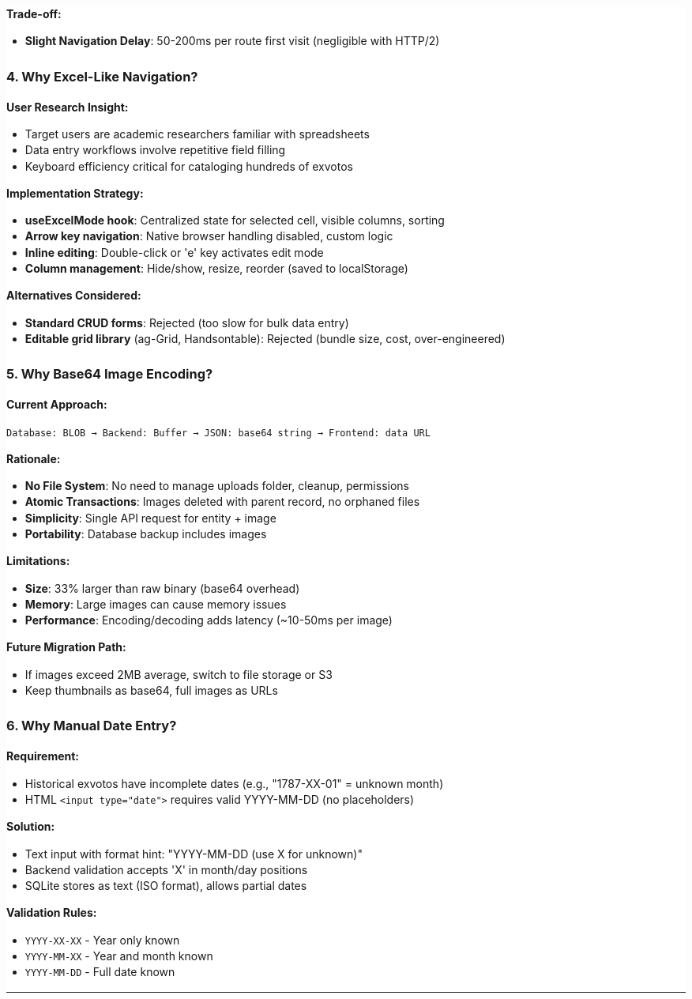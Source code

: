 **Trade-off:**
- **Slight Navigation Delay**: 50-200ms per route first visit (negligible with HTTP/2)

### 4. Why Excel-Like Navigation?

**User Research Insight:**
- Target users are academic researchers familiar with spreadsheets
- Data entry workflows involve repetitive field filling
- Keyboard efficiency critical for cataloging hundreds of exvotos

**Implementation Strategy:**
- **useExcelMode hook**: Centralized state for selected cell, visible columns, sorting
- **Arrow key navigation**: Native browser handling disabled, custom logic
- **Inline editing**: Double-click or 'e' key activates edit mode
- **Column management**: Hide/show, resize, reorder (saved to localStorage)

**Alternatives Considered:**
- **Standard CRUD forms**: Rejected (too slow for bulk data entry)
- **Editable grid library** (ag-Grid, Handsontable): Rejected (bundle size, cost, over-engineered)

### 5. Why Base64 Image Encoding?

**Current Approach:**
```
Database: BLOB → Backend: Buffer → JSON: base64 string → Frontend: data URL
```

**Rationale:**
- **No File System**: No need to manage uploads folder, cleanup, permissions
- **Atomic Transactions**: Images deleted with parent record, no orphaned files
- **Simplicity**: Single API request for entity + image
- **Portability**: Database backup includes images

**Limitations:**
- **Size**: 33% larger than raw binary (base64 overhead)
- **Memory**: Large images can cause memory issues
- **Performance**: Encoding/decoding adds latency (~10-50ms per image)

**Future Migration Path:**
- If images exceed 2MB average, switch to file storage or S3
- Keep thumbnails as base64, full images as URLs

### 6. Why Manual Date Entry?

**Requirement:**
- Historical exvotos have incomplete dates (e.g., "1787-XX-01" = unknown month)
- HTML `<input type="date">` requires valid YYYY-MM-DD (no placeholders)

**Solution:**
- Text input with format hint: "YYYY-MM-DD (use X for unknown)"
- Backend validation accepts 'X' in month/day positions
- SQLite stores as text (ISO format), allows partial dates

**Validation Rules:**
- `YYYY-XX-XX` - Year only known
- `YYYY-MM-XX` - Year and month known
- `YYYY-MM-DD` - Full date known

---